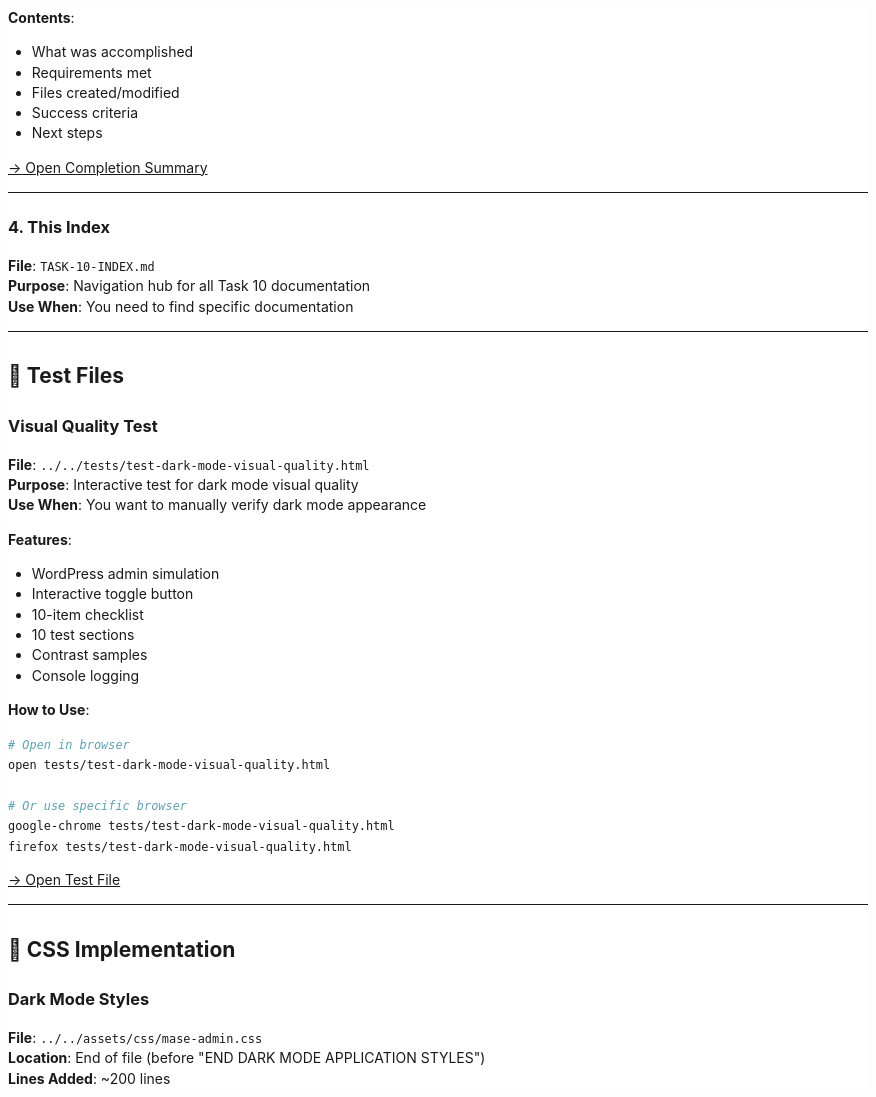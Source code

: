**Contents**:
- What was accomplished
- Requirements met
- Files created/modified
- Success criteria
- Next steps

[→ Open Completion Summary](./TASK-10-COMPLETION-SUMMARY.md)

---

### 4. This Index
**File**: `TASK-10-INDEX.md`  
**Purpose**: Navigation hub for all Task 10 documentation  
**Use When**: You need to find specific documentation

---

## 🧪 Test Files

### Visual Quality Test
**File**: `../../tests/test-dark-mode-visual-quality.html`  
**Purpose**: Interactive test for dark mode visual quality  
**Use When**: You want to manually verify dark mode appearance

**Features**:
- WordPress admin simulation
- Interactive toggle button
- 10-item checklist
- 10 test sections
- Contrast samples
- Console logging

**How to Use**:
```bash
# Open in browser
open tests/test-dark-mode-visual-quality.html

# Or use specific browser
google-chrome tests/test-dark-mode-visual-quality.html
firefox tests/test-dark-mode-visual-quality.html
```

[→ Open Test File](../../tests/test-dark-mode-visual-quality.html)

---

## 🎨 CSS Implementation

### Dark Mode Styles
**File**: `../../assets/css/mase-admin.css`  
**Location**: End of file (before "END DARK MODE APPLICATION STYLES")  
**Lines Added**: ~200 lines
